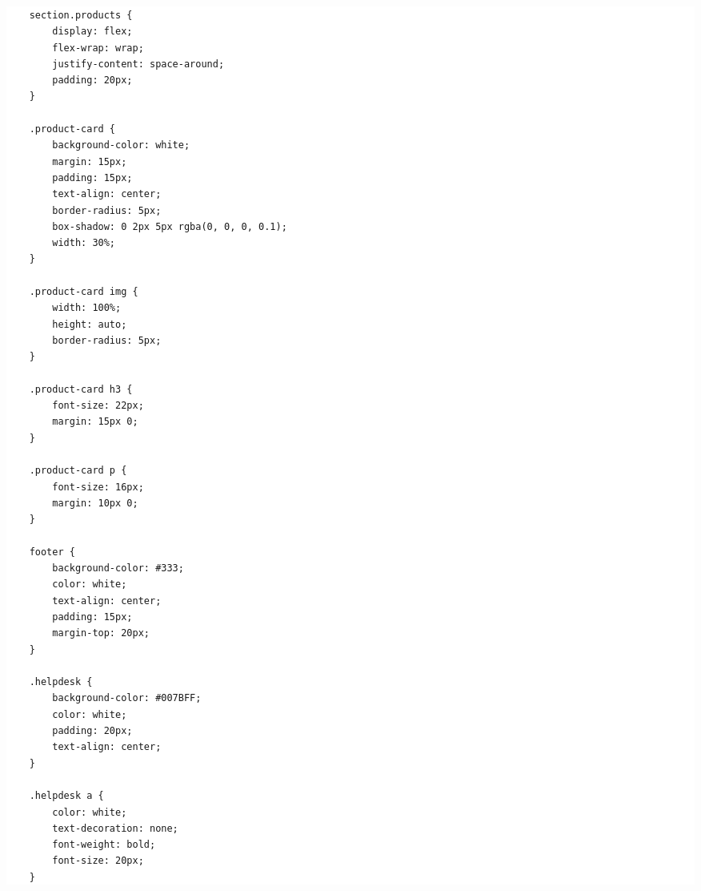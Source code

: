         section.products {
            display: flex;
            flex-wrap: wrap;
            justify-content: space-around;
            padding: 20px;
        }

        .product-card {
            background-color: white;
            margin: 15px;
            padding: 15px;
            text-align: center;
            border-radius: 5px;
            box-shadow: 0 2px 5px rgba(0, 0, 0, 0.1);
            width: 30%;
        }

        .product-card img {
            width: 100%;
            height: auto;
            border-radius: 5px;
        }

        .product-card h3 {
            font-size: 22px;
            margin: 15px 0;
        }

        .product-card p {
            font-size: 16px;
            margin: 10px 0;
        }

        footer {
            background-color: #333;
            color: white;
            text-align: center;
            padding: 15px;
            margin-top: 20px;
        }

        .helpdesk {
            background-color: #007BFF;
            color: white;
            padding: 20px;
            text-align: center;
        }

        .helpdesk a {
            color: white;
            text-decoration: none;
            font-weight: bold;
            font-size: 20px;
        }
